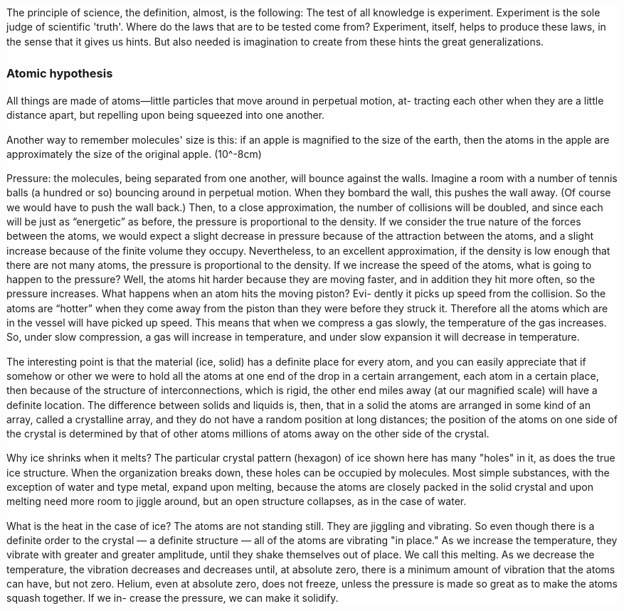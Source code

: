 The principle of science, the definition, almost, is the following: The test of all knowledge is experiment. Experiment is the sole judge of scientific 'truth'.
Where do the laws that are to be tested come from? Experiment, itself, helps to produce these laws, in the sense that it gives us hints. But also needed is imagination to create from these hints the great generalizations.

### Atomic hypothesis
All things are made of atoms—little particles that move around in perpetual motion, at- tracting each other when they are a little distance apart, but repelling upon being squeezed into one another.

Another way to remember molecules' size is this: if an apple is magnified to the size of the earth, then the atoms in the apple are approximately the size of the original apple. (10^-8cm)

Pressure: the molecules, being separated from one another, will bounce against the walls. Imagine a room with a number of tennis balls (a hundred or so) bouncing around in perpetual motion. When they bombard the wall, this pushes the wall away. (Of course we would have to push the wall back.)
Then, to a close approximation, the number of collisions will be doubled, and since each will be just as “energetic” as before, the pressure is proportional to the density.
If we consider the true nature of the forces between the atoms, we would expect a slight decrease in pressure because of the attraction between the atoms, and a slight increase because of the finite volume they occupy. Nevertheless, to an excellent approximation, if the density is low enough that there are not many atoms, the pressure is proportional to the density.
If we increase the speed of the atoms, what is going to happen to the pressure? Well, the atoms hit harder because they are moving faster, and in addition they hit more often, so the pressure increases.
What happens when an atom hits the moving piston? Evi- dently it picks up speed from the collision.
So the atoms are “hotter” when they come away from the piston than they were before they struck it. Therefore all the atoms which are in the vessel will have picked up speed. This means that when we compress a gas slowly, the temperature of the gas increases.
So, under slow compression, a gas will increase in temperature, and under slow expansion it will decrease in temperature.

The interesting point is that the material (ice, solid) has a definite place for every atom, and you can easily appreciate that if somehow or other we were to hold all the atoms at one end of the drop in a certain arrangement, each atom in a certain place, then because of the structure of interconnections, which is rigid, the other end miles away (at our magnified scale) will have a definite location.
The difference between solids and liquids is, then, that in a solid the atoms are arranged in some kind of an array, called a crystalline array, and they do not have a random position at long distances; the position of the atoms on one side of the crystal is determined by that of other atoms millions of atoms away on the other side of the crystal.

Why ice shrinks when it melts?
The particular crystal pattern (hexagon) of ice shown here has many "holes" in it, as does the true ice structure. When the organization breaks down, these holes can be occupied by molecules. Most simple substances, with the exception of water and type metal, expand upon melting, because the atoms are closely packed in the solid crystal and upon melting need more room to jiggle around, but an open structure collapses, as in the case of water.

What is the heat in the case of ice?
The atoms are not standing still. They are jiggling and vibrating. So even though there is a definite order to the crystal — a definite structure — all of the atoms are vibrating "in place." As we increase the temperature, they vibrate with greater and greater amplitude, until they shake themselves out of place. We call this melting.
As we decrease the temperature, the vibration decreases and decreases until, at absolute zero, there is a minimum amount of vibration that the atoms can have, but not zero.
Helium, even at absolute zero, does not freeze, unless the pressure is made so great as to make the atoms squash together. If we in- crease the pressure, we can make it solidify.
